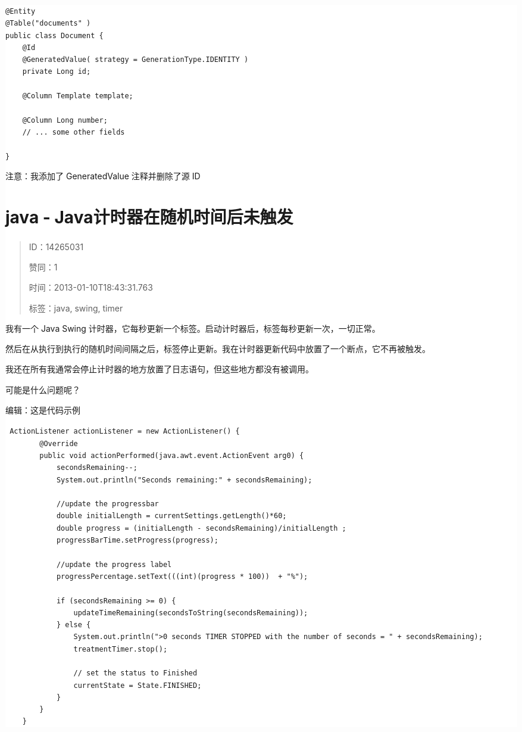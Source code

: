 ```
@Entity
@Table("documents" )
public class Document {
    @Id 
    @GeneratedValue( strategy = GenerationType.IDENTITY )
    private Long id;

    @Column Template template;

    @Column Long number;
    // ... some other fields

} 
```

注意：我添加了 GeneratedValue 注释并删除了源 ID

# java - Java计时器在随机时间后未触发

> ID：14265031
> 
> 赞同：1
> 
> 时间：2013-01-10T18:43:31.763
> 
> 标签：java, swing, timer

我有一个 Java Swing 计时器，它每秒更新一个标签。启动计时器后，标签每秒更新一次，一切正常。

然后在从执行到执行的随机时间间隔之后，标签停止更新。我在计时器更新代码中放置了一个断点，它不再被触发。

我还在所有我通常会停止计时器的地方放置了日志语句，但这些地方都没有被调用。

可能是什么问题呢？

编辑：这是代码示例

```
 ActionListener actionListener = new ActionListener() {
        @Override
        public void actionPerformed(java.awt.event.ActionEvent arg0) {
            secondsRemaining--;
            System.out.println("Seconds remaining:" + secondsRemaining);

            //update the progressbar
            double initialLength = currentSettings.getLength()*60;
            double progress = (initialLength - secondsRemaining)/initialLength ;
            progressBarTime.setProgress(progress);

            //update the progress label
            progressPercentage.setText(((int)(progress * 100))  + "%");

            if (secondsRemaining >= 0) {
                updateTimeRemaining(secondsToString(secondsRemaining));
            } else {
                System.out.println(">0 seconds TIMER STOPPED with the number of seconds = " + secondsRemaining);
                treatmentTimer.stop();

                // set the status to Finished
                currentState = State.FINISHED;
            }
        }
    } 
```
